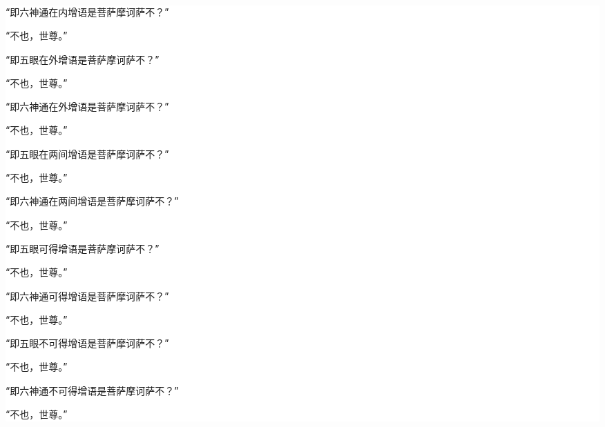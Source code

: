 “即六神通在内增语是菩萨摩诃萨不？”

“不也，世尊。”

“即五眼在外增语是菩萨摩诃萨不？”

“不也，世尊。”

“即六神通在外增语是菩萨摩诃萨不？”

“不也，世尊。”

“即五眼在两间增语是菩萨摩诃萨不？”

“不也，世尊。”

“即六神通在两间增语是菩萨摩诃萨不？”

“不也，世尊。”

“即五眼可得增语是菩萨摩诃萨不？”

“不也，世尊。”

“即六神通可得增语是菩萨摩诃萨不？”

“不也，世尊。”

“即五眼不可得增语是菩萨摩诃萨不？”

“不也，世尊。”

“即六神通不可得增语是菩萨摩诃萨不？”

“不也，世尊。”
